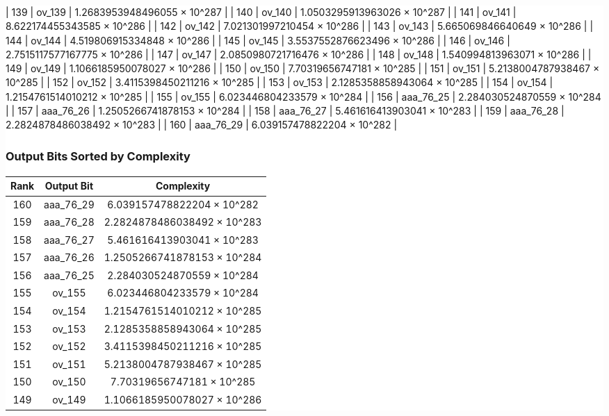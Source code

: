 | 139 | ov_139 | 1.2683953948496055 × 10^287 |
| 140 | ov_140 | 1.0503295913963026 × 10^287 |
| 141 | ov_141 | 8.622174455343585 × 10^286 |
| 142 | ov_142 | 7.021301997210454 × 10^286 |
| 143 | ov_143 | 5.665069846640649 × 10^286 |
| 144 | ov_144 | 4.519806915334848 × 10^286 |
| 145 | ov_145 | 3.5537552876623496 × 10^286 |
| 146 | ov_146 | 2.7515117577167775 × 10^286 |
| 147 | ov_147 | 2.0850980721716476 × 10^286 |
| 148 | ov_148 | 1.540994813963071 × 10^286 |
| 149 | ov_149 | 1.1066185950078027 × 10^286 |
| 150 | ov_150 | 7.70319656747181 × 10^285 |
| 151 | ov_151 | 5.2138004787938467 × 10^285 |
| 152 | ov_152 | 3.4115398450211216 × 10^285 |
| 153 | ov_153 | 2.1285358858943064 × 10^285 |
| 154 | ov_154 | 1.2154761514010212 × 10^285 |
| 155 | ov_155 | 6.023446804233579 × 10^284 |
| 156 | aaa_76_25 | 2.284030524870559 × 10^284 |
| 157 | aaa_76_26 | 1.2505266741878153 × 10^284 |
| 158 | aaa_76_27 | 5.461616413903041 × 10^283 |
| 159 | aaa_76_28 | 2.2824878486038492 × 10^283 |
| 160 | aaa_76_29 | 6.039157478822204 × 10^282 |

### Output Bits Sorted by Complexity

| Rank | Output Bit | Complexity |
|:----:|:----------:|:----------:|
| 160 | aaa_76_29 | 6.039157478822204 × 10^282 |
| 159 | aaa_76_28 | 2.2824878486038492 × 10^283 |
| 158 | aaa_76_27 | 5.461616413903041 × 10^283 |
| 157 | aaa_76_26 | 1.2505266741878153 × 10^284 |
| 156 | aaa_76_25 | 2.284030524870559 × 10^284 |
| 155 | ov_155 | 6.023446804233579 × 10^284 |
| 154 | ov_154 | 1.2154761514010212 × 10^285 |
| 153 | ov_153 | 2.1285358858943064 × 10^285 |
| 152 | ov_152 | 3.4115398450211216 × 10^285 |
| 151 | ov_151 | 5.2138004787938467 × 10^285 |
| 150 | ov_150 | 7.70319656747181 × 10^285 |
| 149 | ov_149 | 1.1066185950078027 × 10^286 |